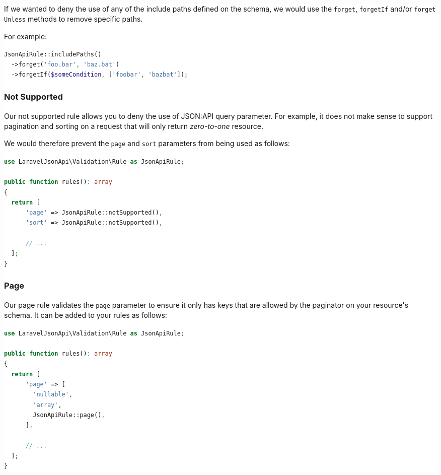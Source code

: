 If we wanted to deny the use of any of the include paths defined on the schema,
we would use the `forget`, `forgetIf` and/or `forgetUnless` methods to
remove specific paths.

For example:

```php
JsonApiRule::includePaths()
  ->forget('foo.bar', 'baz.bat')
  ->forgetIf($someCondition, ['foobar', 'bazbat']);
```

### Not Supported

Our not supported rule allows you to deny the use of JSON:API query parameter.
For example, it does not make sense to support pagination and sorting on a
request that will only return *zero-to-one* resource.

We would therefore prevent the `page` and `sort` parameters from being used
as follows:


```php
use LaravelJsonApi\Validation\Rule as JsonApiRule;

public function rules(): array
{
  return [
      'page' => JsonApiRule::notSupported(),
      'sort' => JsonApiRule::notSupported(),

      // ...
  ];
}
```

### Page

Our page rule validates the `page` parameter to ensure it only has keys
that are allowed by the paginator on your resource's schema. It can be added
to your rules as follows:

```php
use LaravelJsonApi\Validation\Rule as JsonApiRule;

public function rules(): array
{
  return [
      'page' => [
        'nullable',
        'array',
        JsonApiRule::page(),
      ],

      // ...
  ];
}
```
